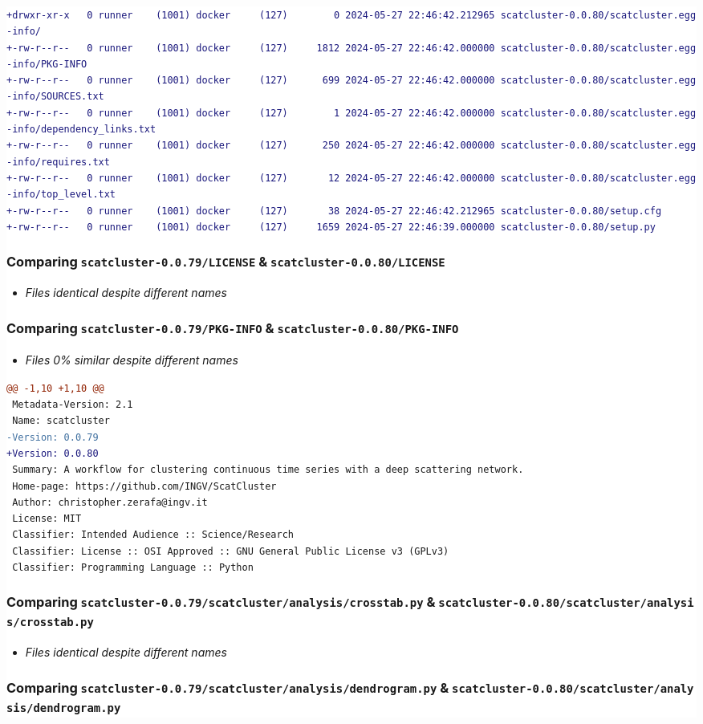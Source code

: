 ```diff
+drwxr-xr-x   0 runner    (1001) docker     (127)        0 2024-05-27 22:46:42.212965 scatcluster-0.0.80/scatcluster.egg-info/
+-rw-r--r--   0 runner    (1001) docker     (127)     1812 2024-05-27 22:46:42.000000 scatcluster-0.0.80/scatcluster.egg-info/PKG-INFO
+-rw-r--r--   0 runner    (1001) docker     (127)      699 2024-05-27 22:46:42.000000 scatcluster-0.0.80/scatcluster.egg-info/SOURCES.txt
+-rw-r--r--   0 runner    (1001) docker     (127)        1 2024-05-27 22:46:42.000000 scatcluster-0.0.80/scatcluster.egg-info/dependency_links.txt
+-rw-r--r--   0 runner    (1001) docker     (127)      250 2024-05-27 22:46:42.000000 scatcluster-0.0.80/scatcluster.egg-info/requires.txt
+-rw-r--r--   0 runner    (1001) docker     (127)       12 2024-05-27 22:46:42.000000 scatcluster-0.0.80/scatcluster.egg-info/top_level.txt
+-rw-r--r--   0 runner    (1001) docker     (127)       38 2024-05-27 22:46:42.212965 scatcluster-0.0.80/setup.cfg
+-rw-r--r--   0 runner    (1001) docker     (127)     1659 2024-05-27 22:46:39.000000 scatcluster-0.0.80/setup.py
```

### Comparing `scatcluster-0.0.79/LICENSE` & `scatcluster-0.0.80/LICENSE`

 * *Files identical despite different names*

### Comparing `scatcluster-0.0.79/PKG-INFO` & `scatcluster-0.0.80/PKG-INFO`

 * *Files 0% similar despite different names*

```diff
@@ -1,10 +1,10 @@
 Metadata-Version: 2.1
 Name: scatcluster
-Version: 0.0.79
+Version: 0.0.80
 Summary: A workflow for clustering continuous time series with a deep scattering network.
 Home-page: https://github.com/INGV/ScatCluster
 Author: christopher.zerafa@ingv.it
 License: MIT
 Classifier: Intended Audience :: Science/Research
 Classifier: License :: OSI Approved :: GNU General Public License v3 (GPLv3)
 Classifier: Programming Language :: Python
```

### Comparing `scatcluster-0.0.79/scatcluster/analysis/crosstab.py` & `scatcluster-0.0.80/scatcluster/analysis/crosstab.py`

 * *Files identical despite different names*

### Comparing `scatcluster-0.0.79/scatcluster/analysis/dendrogram.py` & `scatcluster-0.0.80/scatcluster/analysis/dendrogram.py`
